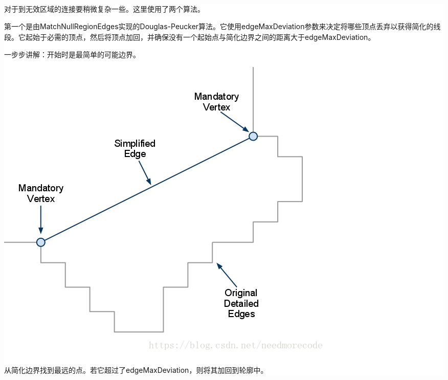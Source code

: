 对于到无效区域的连接要稍微复杂一些。这里使用了两个算法。

第一个是由MatchNullRegionEdges实现的Douglas-Peucker算法。它使用edgeMaxDeviation参数来决定将哪些顶点丢弃以获得简化的线段。它起始于必需的顶点，然后将顶点加回，并确保没有一个起始点与简化边界之间的距离大于edgeMaxDeviation。

一步步讲解：开始时是最简单的可能边界。

![这里写图片描述](Spline.assets/70-165243317442339.png)

从简化边界找到最远的点。若它超过了edgeMaxDeviation，则将其加回到轮廓中。
